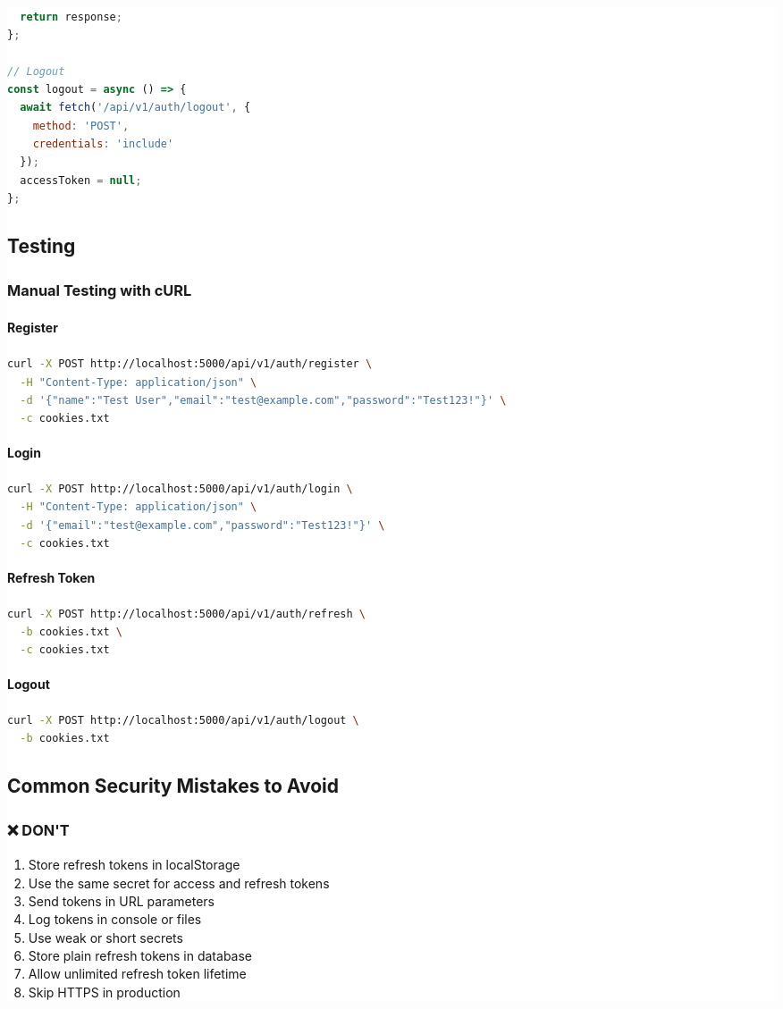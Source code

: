 ```javascript
  return response;
};

// Logout
const logout = async () => {
  await fetch('/api/v1/auth/logout', {
    method: 'POST',
    credentials: 'include'
  });
  accessToken = null;
};
```

## Testing

### Manual Testing with cURL

#### Register
```bash
curl -X POST http://localhost:5000/api/v1/auth/register \
  -H "Content-Type: application/json" \
  -d '{"name":"Test User","email":"test@example.com","password":"Test123!"}' \
  -c cookies.txt
```

#### Login
```bash
curl -X POST http://localhost:5000/api/v1/auth/login \
  -H "Content-Type: application/json" \
  -d '{"email":"test@example.com","password":"Test123!"}' \
  -c cookies.txt
```

#### Refresh Token
```bash
curl -X POST http://localhost:5000/api/v1/auth/refresh \
  -b cookies.txt \
  -c cookies.txt
```

#### Logout
```bash
curl -X POST http://localhost:5000/api/v1/auth/logout \
  -b cookies.txt
```

## Common Security Mistakes to Avoid

### ❌ DON'T
1. Store refresh tokens in localStorage
2. Use the same secret for access and refresh tokens
3. Send tokens in URL parameters
4. Log tokens in console or files
5. Use weak or short secrets
6. Store plain refresh tokens in database
7. Allow unlimited refresh token lifetime
8. Skip HTTPS in production
